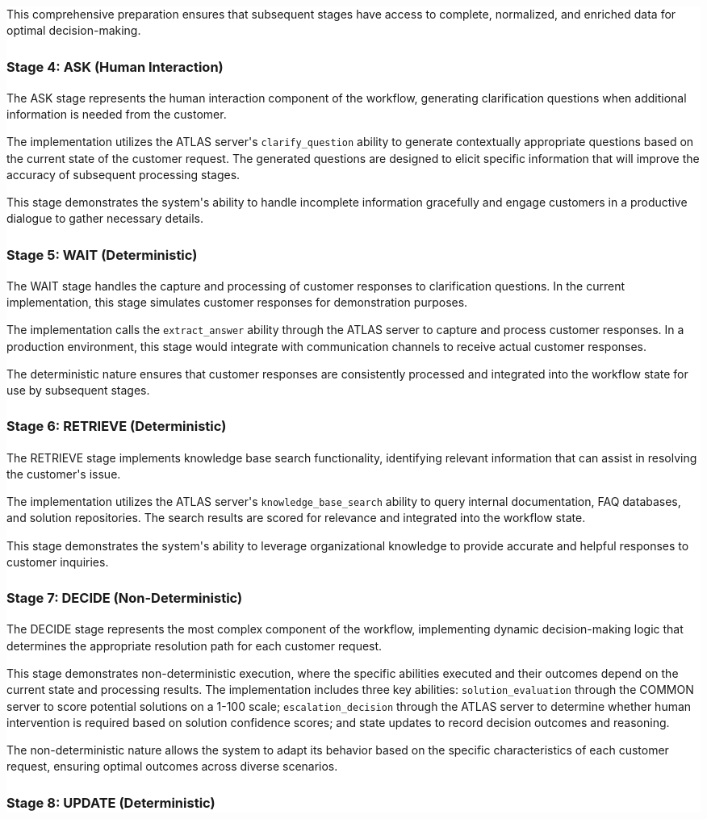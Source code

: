 This comprehensive preparation ensures that subsequent stages have access to complete, normalized, and enriched data for optimal decision-making.

### Stage 4: ASK (Human Interaction)

The ASK stage represents the human interaction component of the workflow, generating clarification questions when additional information is needed from the customer.

The implementation utilizes the ATLAS server's `clarify_question` ability to generate contextually appropriate questions based on the current state of the customer request. The generated questions are designed to elicit specific information that will improve the accuracy of subsequent processing stages.

This stage demonstrates the system's ability to handle incomplete information gracefully and engage customers in a productive dialogue to gather necessary details.

### Stage 5: WAIT (Deterministic)

The WAIT stage handles the capture and processing of customer responses to clarification questions. In the current implementation, this stage simulates customer responses for demonstration purposes.

The implementation calls the `extract_answer` ability through the ATLAS server to capture and process customer responses. In a production environment, this stage would integrate with communication channels to receive actual customer responses.

The deterministic nature ensures that customer responses are consistently processed and integrated into the workflow state for use by subsequent stages.

### Stage 6: RETRIEVE (Deterministic)

The RETRIEVE stage implements knowledge base search functionality, identifying relevant information that can assist in resolving the customer's issue.

The implementation utilizes the ATLAS server's `knowledge_base_search` ability to query internal documentation, FAQ databases, and solution repositories. The search results are scored for relevance and integrated into the workflow state.

This stage demonstrates the system's ability to leverage organizational knowledge to provide accurate and helpful responses to customer inquiries.

### Stage 7: DECIDE (Non-Deterministic)

The DECIDE stage represents the most complex component of the workflow, implementing dynamic decision-making logic that determines the appropriate resolution path for each customer request.

This stage demonstrates non-deterministic execution, where the specific abilities executed and their outcomes depend on the current state and processing results. The implementation includes three key abilities: `solution_evaluation` through the COMMON server to score potential solutions on a 1-100 scale; `escalation_decision` through the ATLAS server to determine whether human intervention is required based on solution confidence scores; and state updates to record decision outcomes and reasoning.

The non-deterministic nature allows the system to adapt its behavior based on the specific characteristics of each customer request, ensuring optimal outcomes across diverse scenarios.

### Stage 8: UPDATE (Deterministic)
